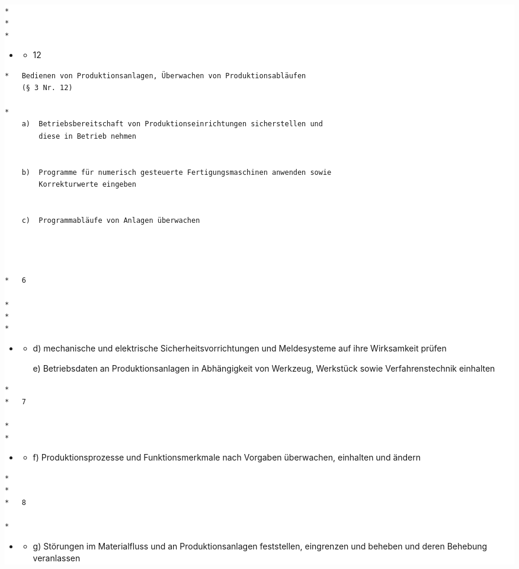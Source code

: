     *
    *
    *

*    *   12

    *   Bedienen von Produktionsanlagen, Überwachen von Produktionsabläufen
        (§ 3 Nr. 12)

    *
        a)  Betriebsbereitschaft von Produktionseinrichtungen sicherstellen und
            diese in Betrieb nehmen


        b)  Programme für numerisch gesteuerte Fertigungsmaschinen anwenden sowie
            Korrekturwerte eingeben


        c)  Programmabläufe von Anlagen überwachen




    *   6

    *
    *
    *

*    *
        d)  mechanische und elektrische Sicherheitsvorrichtungen und Meldesysteme
            auf ihre Wirksamkeit prüfen


        e)  Betriebsdaten an Produktionsanlagen in Abhängigkeit von Werkzeug,
            Werkstück sowie Verfahrenstechnik einhalten




    *
    *   7

    *
    *

*    *
        f)  Produktionsprozesse und Funktionsmerkmale nach Vorgaben überwachen,
            einhalten und ändern




    *
    *
    *   8

    *

*    *
        g)  Störungen im Materialfluss und an Produktionsanlagen feststellen,
            eingrenzen und beheben und deren Behebung veranlassen

